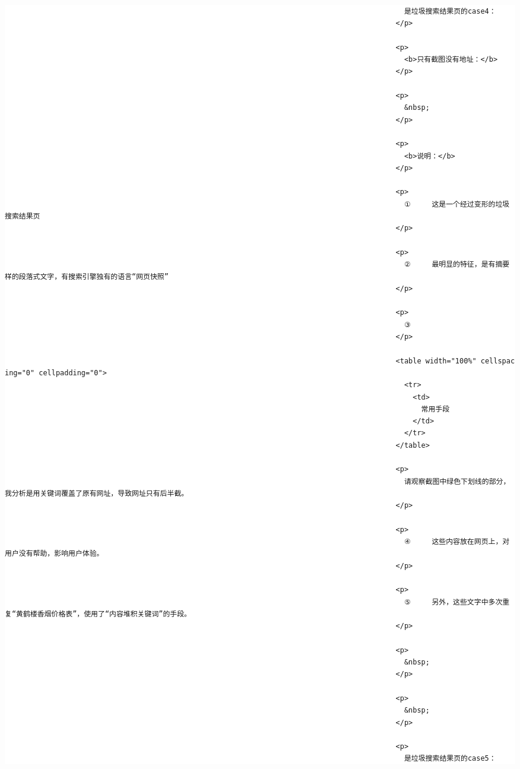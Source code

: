                                                                                                   是垃圾搜索结果页的case4：
                                                                                                </p>
                                                                                                
                                                                                                <p>
                                                                                                  <b>只有截图没有地址：</b>
                                                                                                </p>
                                                                                                
                                                                                                <p>
                                                                                                  &nbsp;
                                                                                                </p>
                                                                                                
                                                                                                <p>
                                                                                                  <b>说明：</b>
                                                                                                </p>
                                                                                                
                                                                                                <p>
                                                                                                  ①     这是一个经过变形的垃圾搜索结果页
                                                                                                </p>
                                                                                                
                                                                                                <p>
                                                                                                  ②     最明显的特征，是有摘要样的段落式文字，有搜索引擎独有的语言“网页快照”
                                                                                                </p>
                                                                                                
                                                                                                <p>
                                                                                                  ③
                                                                                                </p>
                                                                                                
                                                                                                <table width="100%" cellspacing="0" cellpadding="0">
                                                                                                  <tr>
                                                                                                    <td>
                                                                                                      常用手段
                                                                                                    </td>
                                                                                                  </tr>
                                                                                                </table>
                                                                                                
                                                                                                <p>
                                                                                                  请观察截图中绿色下划线的部分，我分析是用关键词覆盖了原有网址，导致网址只有后半截。
                                                                                                </p>
                                                                                                
                                                                                                <p>
                                                                                                  ④     这些内容放在网页上，对用户没有帮助，影响用户体验。
                                                                                                </p>
                                                                                                
                                                                                                <p>
                                                                                                  ⑤     另外，这些文字中多次重复“黄鹤楼香烟价格表”，使用了“内容堆积关键词”的手段。
                                                                                                </p>
                                                                                                
                                                                                                <p>
                                                                                                  &nbsp;
                                                                                                </p>
                                                                                                
                                                                                                <p>
                                                                                                  &nbsp;
                                                                                                </p>
                                                                                                
                                                                                                <p>
                                                                                                  是垃圾搜索结果页的case5：